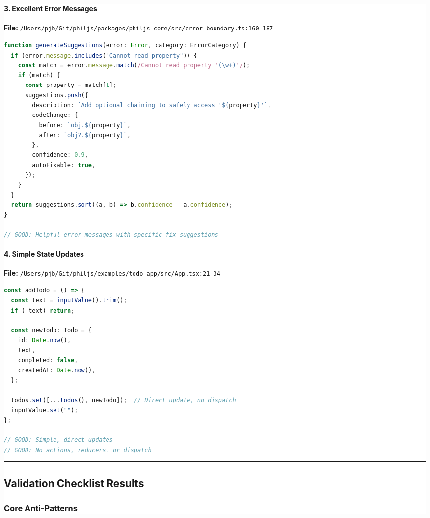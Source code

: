 #### 3. Excellent Error Messages
**File:** `/Users/pjb/Git/philjs/packages/philjs-core/src/error-boundary.ts:160-187`
```typescript
function generateSuggestions(error: Error, category: ErrorCategory) {
  if (error.message.includes("Cannot read property")) {
    const match = error.message.match(/Cannot read property '(\w+)'/);
    if (match) {
      const property = match[1];
      suggestions.push({
        description: `Add optional chaining to safely access '${property}'`,
        codeChange: {
          before: `obj.${property}`,
          after: `obj?.${property}`,
        },
        confidence: 0.9,
        autoFixable: true,
      });
    }
  }
  return suggestions.sort((a, b) => b.confidence - a.confidence);
}

// GOOD: Helpful error messages with specific fix suggestions
```

#### 4. Simple State Updates
**File:** `/Users/pjb/Git/philjs/examples/todo-app/src/App.tsx:21-34`
```typescript
const addTodo = () => {
  const text = inputValue().trim();
  if (!text) return;

  const newTodo: Todo = {
    id: Date.now(),
    text,
    completed: false,
    createdAt: Date.now(),
  };

  todos.set([...todos(), newTodo]);  // Direct update, no dispatch
  inputValue.set("");
};

// GOOD: Simple, direct updates
// GOOD: No actions, reducers, or dispatch
```

---

## Validation Checklist Results

### Core Anti-Patterns
